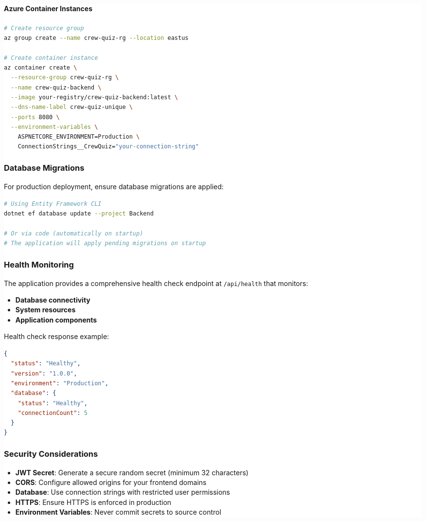 #### Azure Container Instances

```bash
# Create resource group
az group create --name crew-quiz-rg --location eastus

# Create container instance
az container create \
  --resource-group crew-quiz-rg \
  --name crew-quiz-backend \
  --image your-registry/crew-quiz-backend:latest \
  --dns-name-label crew-quiz-unique \
  --ports 8080 \
  --environment-variables \
    ASPNETCORE_ENVIRONMENT=Production \
    ConnectionStrings__CrewQuiz="your-connection-string"
```

### Database Migrations

For production deployment, ensure database migrations are applied:

```bash
# Using Entity Framework CLI
dotnet ef database update --project Backend

# Or via code (automatically on startup)
# The application will apply pending migrations on startup
```

### Health Monitoring

The application provides a comprehensive health check endpoint at `/api/health` that monitors:

- **Database connectivity**
- **System resources**
- **Application components**

Health check response example:
```json
{
  "status": "Healthy",
  "version": "1.0.0",
  "environment": "Production",
  "database": {
    "status": "Healthy",
    "connectionCount": 5
  }
}
```

### Security Considerations

- **JWT Secret**: Generate a secure random secret (minimum 32 characters)
- **CORS**: Configure allowed origins for your frontend domains
- **Database**: Use connection strings with restricted user permissions
- **HTTPS**: Ensure HTTPS is enforced in production
- **Environment Variables**: Never commit secrets to source control
